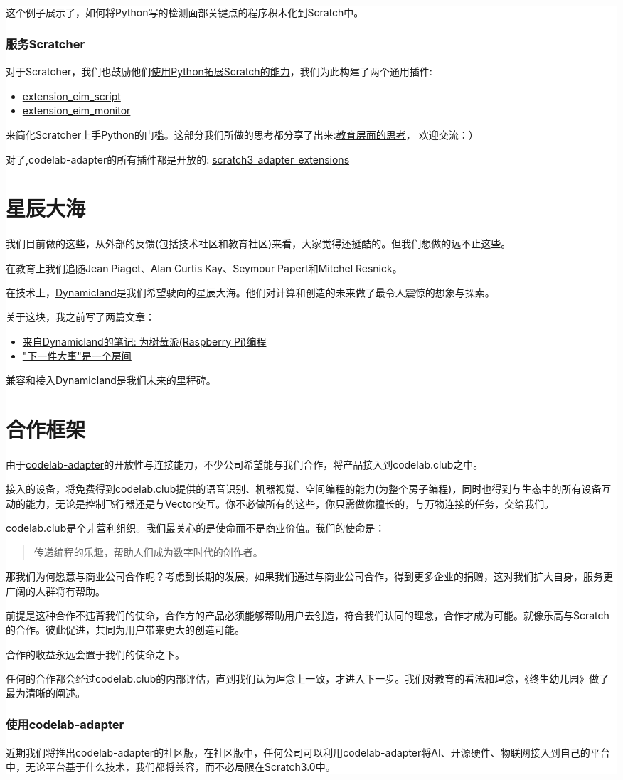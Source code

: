 这个例子展示了，如何将Python写的检测面部关键点的程序积木化到Scratch中。

### 服务Scratcher
对于Scratcher，我们也鼓励他们[使用Python拓展Scratch的能力](https://blog.just4fun.site/scratch-adapter-eim-script.html)，我们为此构建了两个通用插件:

*  [extension_eim_script](https://github.com/Scratch3Lab/scratch3_adapter_extensions/blob/master/extension_eim_script.py)
*  [extension_eim_monitor](https://github.com/Scratch3Lab/scratch3_adapter_extensions/blob/master/extension_eim_monitor.py)

来简化Scratcher上手Python的门槛。这部分我们所做的思考都分享了出来:[教育层面的思考](https://blog.just4fun.site/scratch-adapter-eim-script.html#_3)， 欢迎交流：）

对了,codelab-adapter的所有插件都是开放的: [scratch3_adapter_extensions](https://github.com/Scratch3Lab/scratch3_adapter_extensions)

# 星辰大海
我们目前做的这些，从外部的反馈(包括技术社区和教育社区)来看，大家觉得还挺酷的。但我们想做的远不止这些。

在教育上我们追随Jean Piaget、Alan Curtis Kay、Seymour Papert和Mitchel Resnick。

在技术上，[Dynamicland](https://dynamicland.org/)是我们希望驶向的星辰大海。他们对计算和创造的未来做了最令人震惊的想象与探索。

关于这块，我之前写了两篇文章：

*  [来自Dynamicland的笔记: 为树莓派(Raspberry Pi)编程](https://blog.just4fun.site/notes-from-dynamicland-programming-raspberry-pis.html)
*  ["下一件大事"是一个房间](https://blog.just4fun.site/the-next-big-thing-is-a-room.html)

兼容和接入Dynamicland是我们未来的里程碑。


# 合作框架
由于[codelab-adapter](https://codelab-adapter-docs.codelab.club/)的开放性与连接能力，不少公司希望能与我们合作，将产品接入到codelab.club之中。

接入的设备，将免费得到codelab.club提供的语音识别、机器视觉、空间编程的能力(为整个房子编程)，同时也得到与生态中的所有设备互动的能力，无论是控制飞行器还是与Vector交互。你不必做所有的这些，你只需做你擅长的，与万物连接的任务，交给我们。

codelab.club是个非营利组织。我们最关心的是使命而不是商业价值。我们的使命是：

>  传递编程的乐趣，帮助人们成为数字时代的创作者。

那我们为何愿意与商业公司合作呢？考虑到长期的发展，如果我们通过与商业公司合作，得到更多企业的捐赠，这对我们扩大自身，服务更广阔的人群将有帮助。

前提是这种合作不违背我们的使命，合作方的产品必须能够帮助用户去创造，符合我们认同的理念，合作才成为可能。就像乐高与Scratch的合作。彼此促进，共同为用户带来更大的创造可能。

合作的收益永远会置于我们的使命之下。

任何的合作都会经过codelab.club的内部评估，直到我们认为理念上一致，才进入下一步。我们对教育的看法和理念，《终生幼儿园》做了最为清晰的阐述。

### 使用codelab-adapter
近期我们将推出codelab-adapter的社区版，在社区版中，任何公司可以利用codelab-adapter将AI、开源硬件、物联网接入到自己的平台中，无论平台基于什么技术，我们都将兼容，而不必局限在Scratch3.0中。
